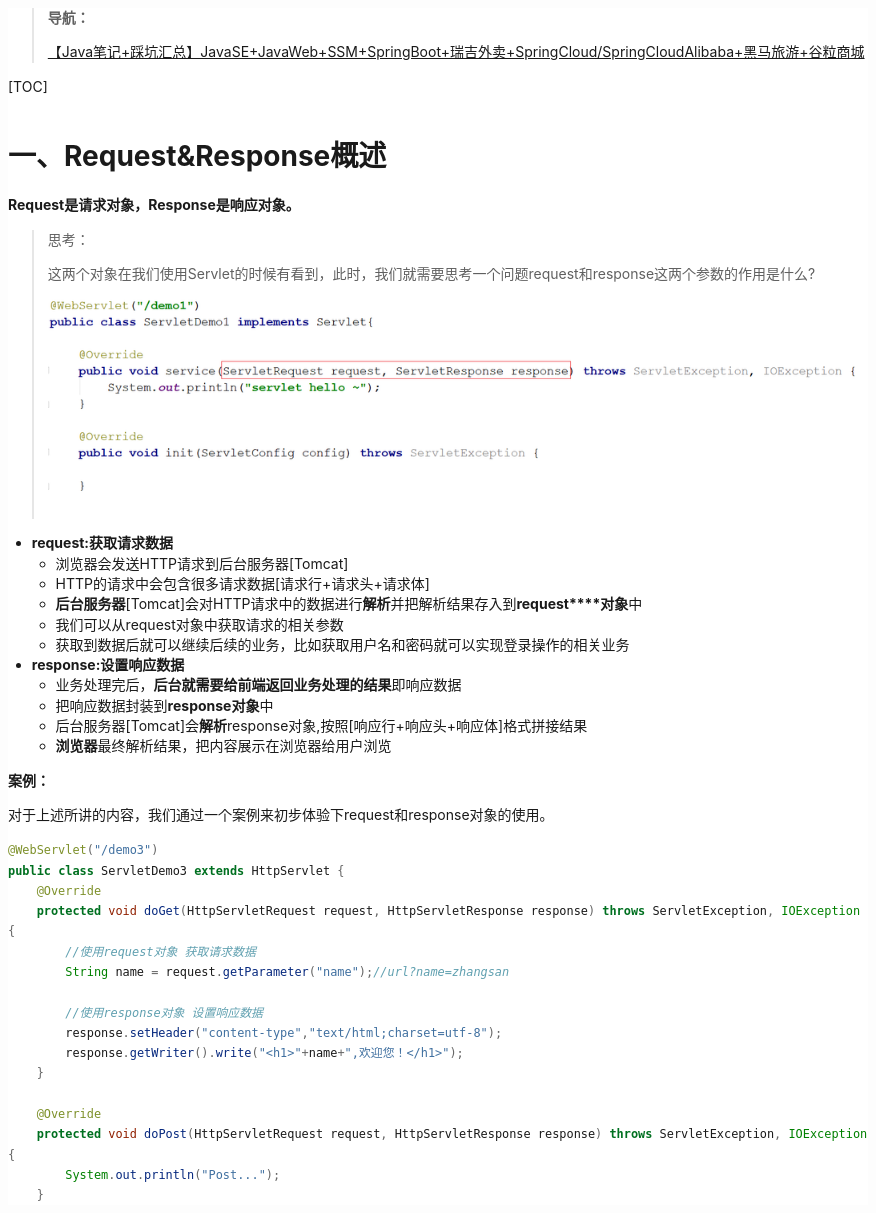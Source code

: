 >  **导航：**
>
> [【Java笔记+踩坑汇总】JavaSE+JavaWeb+SSM+SpringBoot+瑞吉外卖+SpringCloud/SpringCloudAlibaba+黑马旅游+谷粒商城](https://blog.csdn.net/qq_40991313/article/details/126646289?csdn_share_tail={"type"%3A"blog"%2C"rType"%3A"article"%2C"rId"%3A"126646289"%2C"source"%3A"qq_40991313"})

[TOC]



# 一、Request&Response概述

**Request是请求对象，Response是响应对象。**

> 思考：
>
> 这两个对象在我们使用Servlet的时候有看到，此时，我们就需要思考一个问题request和response这两个参数的作用是什么?
>
> ![img](JavaWeb基础6——Request,Response,JSP&MVC.assets\848827677914460fa944799d9af81a3a.png)![点击并拖拽以移动](data:image/gif;base64,R0lGODlhAQABAPABAP///wAAACH5BAEKAAAALAAAAAABAAEAAAICRAEAOw==)



- **request:获取请求数据**
  - 浏览器会发送HTTP请求到后台服务器[Tomcat]
  - HTTP的请求中会包含很多请求数据[请求行+请求头+请求体]
  - **后台服务器**[Tomcat]会对HTTP请求中的数据进行**解析**并把解析结果存入到**request****对象**中
  - 我们可以从request对象中获取请求的相关参数
  - 获取到数据后就可以继续后续的业务，比如获取用户名和密码就可以实现登录操作的相关业务
- **response:设置响应数据**
  - 业务处理完后，**后台就需要给前端返回业务处理的结果**即响应数据
  - 把响应数据封装到**response对象**中
  - 后台服务器[Tomcat]会**解析**response对象,按照[响应行+响应头+响应体]格式拼接结果
  - **浏览器**最终解析结果，把内容展示在浏览器给用户浏览

**案例：** 

对于上述所讲的内容，我们通过一个案例来初步体验下request和response对象的使用。

```java
@WebServlet("/demo3")
public class ServletDemo3 extends HttpServlet {
    @Override
    protected void doGet(HttpServletRequest request, HttpServletResponse response) throws ServletException, IOException {
        //使用request对象 获取请求数据
        String name = request.getParameter("name");//url?name=zhangsan

        //使用response对象 设置响应数据
        response.setHeader("content-type","text/html;charset=utf-8");
        response.getWriter().write("<h1>"+name+",欢迎您！</h1>");
    }

    @Override
    protected void doPost(HttpServletRequest request, HttpServletResponse response) throws ServletException, IOException {
        System.out.println("Post...");
    }
```